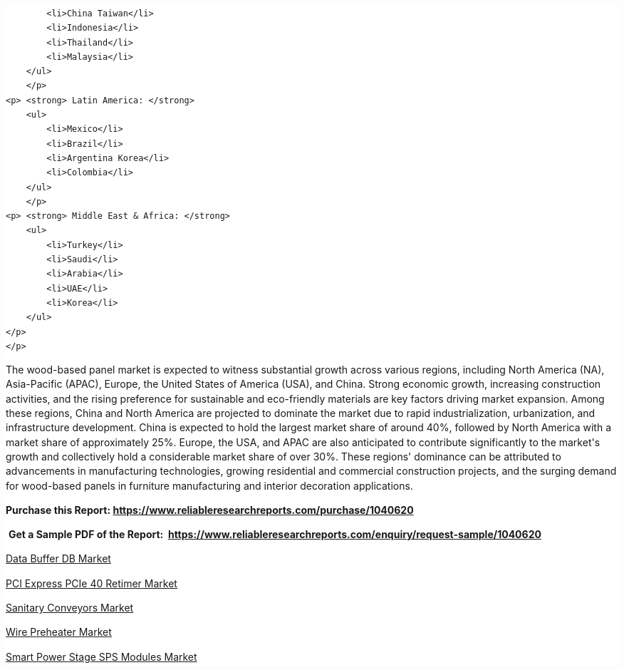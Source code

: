             <li>China Taiwan</li>
            <li>Indonesia</li>
            <li>Thailand</li>
            <li>Malaysia</li>
        </ul>
        </p> 
    <p> <strong> Latin America: </strong>
        <ul>
            <li>Mexico</li>
            <li>Brazil</li>
            <li>Argentina Korea</li>
            <li>Colombia</li>
        </ul>
        </p> 
    <p> <strong> Middle East & Africa: </strong>
        <ul>
            <li>Turkey</li>
            <li>Saudi</li>
            <li>Arabia</li>
            <li>UAE</li>
            <li>Korea</li>
        </ul>
    </p>
    </p>
<p><p>The wood-based panel market is expected to witness substantial growth across various regions, including North America (NA), Asia-Pacific (APAC), Europe, the United States of America (USA), and China. Strong economic growth, increasing construction activities, and the rising preference for sustainable and eco-friendly materials are key factors driving market expansion. Among these regions, China and North America are projected to dominate the market due to rapid industrialization, urbanization, and infrastructure development. China is expected to hold the largest market share of around 40%, followed by North America with a market share of approximately 25%. Europe, the USA, and APAC are also anticipated to contribute significantly to the market's growth and collectively hold a considerable market share of over 30%. These regions' dominance can be attributed to advancements in manufacturing technologies, growing residential and commercial construction projects, and the surging demand for wood-based panels in furniture manufacturing and interior decoration applications.</p></p>
<p><strong>Purchase this Report: <a href="https://www.reliableresearchreports.com/purchase/1040620">https://www.reliableresearchreports.com/purchase/1040620</a></strong></p>
<p>&nbsp;<strong>Get a Sample PDF of the Report:&nbsp;&nbsp;<a href="https://www.reliableresearchreports.com/enquiry/request-sample/1040620">https://www.reliableresearchreports.com/enquiry/request-sample/1040620</a></strong></p>
<p><strong></strong></p>
<p><p><a href="https://www.linkedin.com/pulse/data-buffer-db-market-size-share-global-analysis-report-2023-sovre/">Data Buffer DB Market</a></p><p><a href="https://www.linkedin.com/pulse/pci-express-pcie-40-retimer-market-size-2023-2030-global-tqiqe/">PCI Express PCIe 40 Retimer Market</a></p><p><a href="https://medium.com/@skylargrant2023/sanitary-conveyors-market-competitive-analysis-market-trends-and-forecast-to-2030-93bbc5a2b3f1">Sanitary Conveyors Market</a></p><p><a href="https://medium.com/@isomjohnson/wire-preheater-market-size-reveals-the-best-marketing-channels-in-global-industry-8ec1ca7ee083">Wire Preheater Market</a></p><p><a href="https://www.linkedin.com/pulse/smart-power-stage-sps-modules-market-size-growth-forecast-from-cpcje/">Smart Power Stage SPS Modules Market</a></p></p>